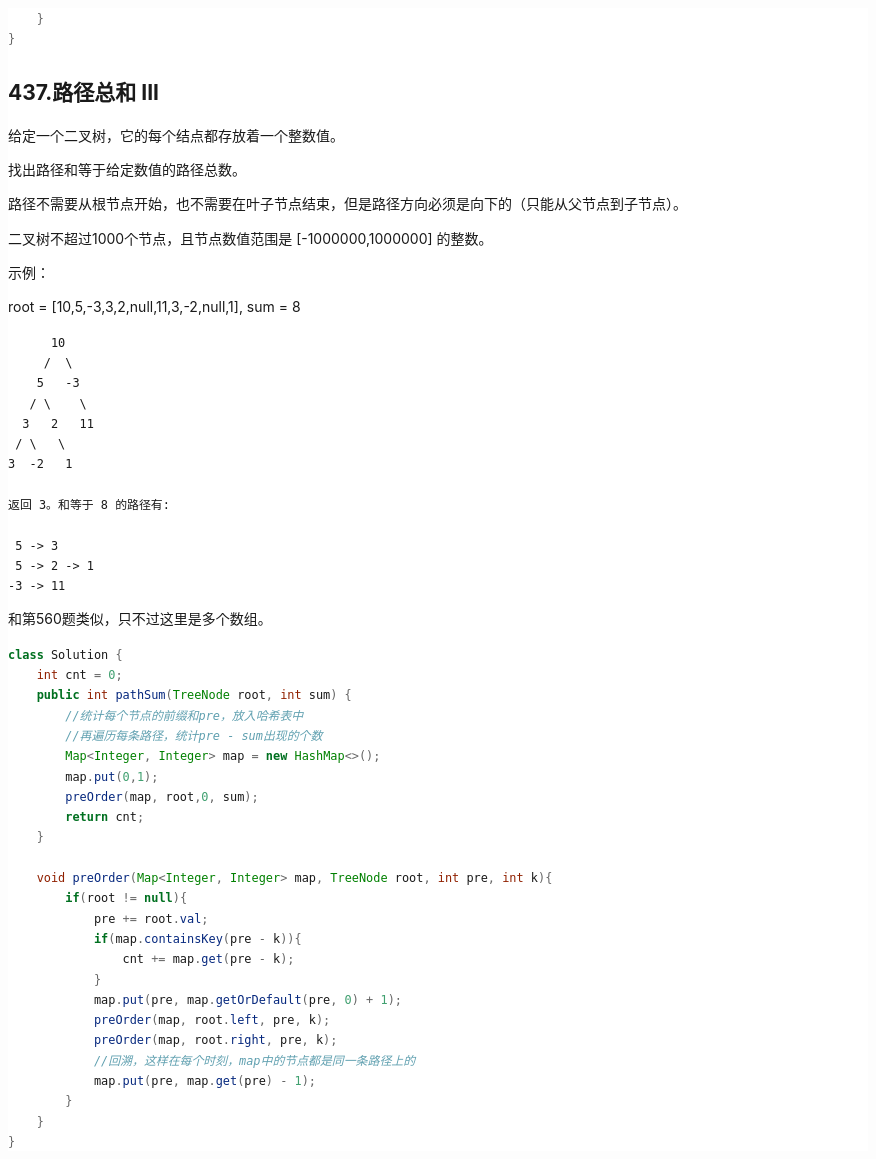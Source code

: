 ```java
    }
}
```







<span id = "jump437"></span>

## 437.路径总和 III

给定一个二叉树，它的每个结点都存放着一个整数值。

找出路径和等于给定数值的路径总数。

路径不需要从根节点开始，也不需要在叶子节点结束，但是路径方向必须是向下的（只能从父节点到子节点）。

二叉树不超过1000个节点，且节点数值范围是 [-1000000,1000000] 的整数。

示例：

root = [10,5,-3,3,2,null,11,3,-2,null,1], sum = 8

          10
         /  \
        5   -3
       / \    \
      3   2   11
     / \   \
    3  -2   1
    
    返回 3。和等于 8 的路径有:
    
     5 -> 3
     5 -> 2 -> 1
    -3 -> 11

和第560题类似，只不过这里是多个数组。

```java
class Solution {
    int cnt = 0;
    public int pathSum(TreeNode root, int sum) {
        //统计每个节点的前缀和pre，放入哈希表中
        //再遍历每条路径，统计pre - sum出现的个数
        Map<Integer, Integer> map = new HashMap<>();
        map.put(0,1);
        preOrder(map, root,0, sum);
        return cnt;
    }

    void preOrder(Map<Integer, Integer> map, TreeNode root, int pre, int k){
        if(root != null){
            pre += root.val;
            if(map.containsKey(pre - k)){
                cnt += map.get(pre - k);
            }
            map.put(pre, map.getOrDefault(pre, 0) + 1);
            preOrder(map, root.left, pre, k);
            preOrder(map, root.right, pre, k);
            //回溯，这样在每个时刻，map中的节点都是同一条路径上的
            map.put(pre, map.get(pre) - 1);
        }
    }
}
```
